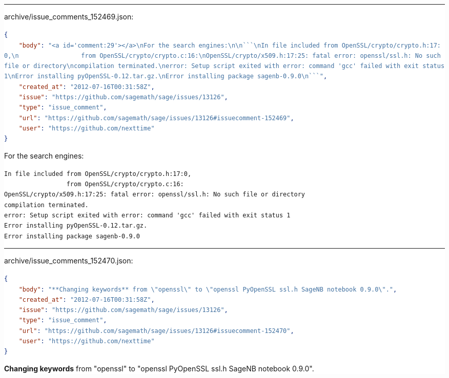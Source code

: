 

---

archive/issue_comments_152469.json:
```json
{
    "body": "<a id='comment:29'></a>\nFor the search engines:\n\n```\nIn file included from OpenSSL/crypto/crypto.h:17:0,\n                 from OpenSSL/crypto/crypto.c:16:\nOpenSSL/crypto/x509.h:17:25: fatal error: openssl/ssl.h: No such file or directory\ncompilation terminated.\nerror: Setup script exited with error: command 'gcc' failed with exit status 1\nError installing pyOpenSSL-0.12.tar.gz.\nError installing package sagenb-0.9.0\n```",
    "created_at": "2012-07-16T00:31:58Z",
    "issue": "https://github.com/sagemath/sage/issues/13126",
    "type": "issue_comment",
    "url": "https://github.com/sagemath/sage/issues/13126#issuecomment-152469",
    "user": "https://github.com/nexttime"
}
```

<a id='comment:29'></a>
For the search engines:

```
In file included from OpenSSL/crypto/crypto.h:17:0,
                 from OpenSSL/crypto/crypto.c:16:
OpenSSL/crypto/x509.h:17:25: fatal error: openssl/ssl.h: No such file or directory
compilation terminated.
error: Setup script exited with error: command 'gcc' failed with exit status 1
Error installing pyOpenSSL-0.12.tar.gz.
Error installing package sagenb-0.9.0
```



---

archive/issue_comments_152470.json:
```json
{
    "body": "**Changing keywords** from \"openssl\" to \"openssl PyOpenSSL ssl.h SageNB notebook 0.9.0\".",
    "created_at": "2012-07-16T00:31:58Z",
    "issue": "https://github.com/sagemath/sage/issues/13126",
    "type": "issue_comment",
    "url": "https://github.com/sagemath/sage/issues/13126#issuecomment-152470",
    "user": "https://github.com/nexttime"
}
```

**Changing keywords** from "openssl" to "openssl PyOpenSSL ssl.h SageNB notebook 0.9.0".
